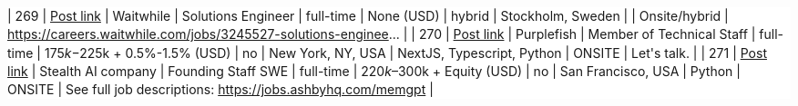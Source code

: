 | 269 | [Post link](https://news.ycombinator.com/item?id=41426573) | Waitwhile                        | Solutions Engineer                                              | full-time       | None (USD)                                              | hybrid  | Stockholm, Sweden                                             |                                                                                                     | Onsite/hybrid                                                                         | https://careers.waitwhile.com/jobs/3245527-solutions-enginee...                                                                                                                      |
| 270 | [Post link](https://news.ycombinator.com/item?id=41425923) | Purplefish                       | Member of Technical Staff                                       | full-time       | $175k-$225k + 0.5%-1.5% (USD)                           | no      | New York, NY, USA                                             | NextJS, Typescript, Python                                                                          | ONSITE                                                                                | Let's talk.                                                                                                                                                                          |
| 271 | [Post link](https://news.ycombinator.com/item?id=41440007) | Stealth AI company               | Founding Staff SWE                                              | full-time       | $220k–$300k + Equity (USD)                              | no      | San Francisco, USA                                            | Python                                                                                              | ONSITE                                                                                | See full job descriptions: https://jobs.ashbyhq.com/memgpt                                                                                                                           |
